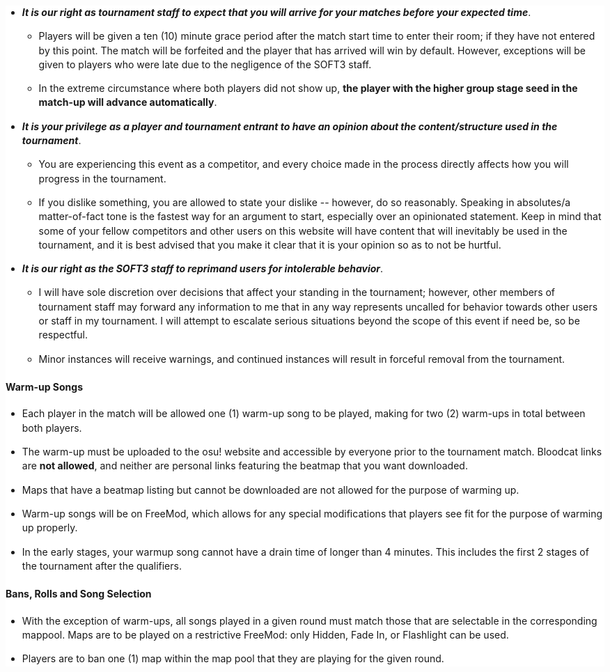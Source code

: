 
- ***It is our right as tournament staff to expect that you will arrive for your matches before your expected time***.
  - Players will be given a ten (10) minute grace period after the match start time to enter their room; if they have not entered by this point. The match will be forfeited and the player that has arrived will win by default. However, exceptions will be given to players who were late due to the negligence of the SOFT3 staff.

  - In the extreme circumstance where both players did not show up, **the player with the higher group stage seed in the match-up will advance automatically**.


- ***It is your privilege as a player and tournament entrant to have an opinion about the content/structure used in the tournament***.
  - You are experiencing this event as a competitor, and every choice made in the process directly affects how you will progress in the tournament.

  - If you dislike something, you are allowed to state your dislike -- however, do so reasonably. Speaking in absolutes/a matter-of-fact tone is the fastest way for an argument to start, especially over an opinionated statement. Keep in mind that some of your fellow competitors and other users on this website will have content that will inevitably be used in the tournament, and it is best advised that you make it clear that it is your opinion so as to not be hurtful.


- ***It is our right as the SOFT3 staff to reprimand users for intolerable behavior***.
  - I will have sole discretion over decisions that affect your standing in the tournament; however, other members of tournament staff may forward any information to me that in any way represents uncalled for behavior towards other users or staff in my tournament. I will attempt to escalate serious situations beyond the scope of this event if need be, so be respectful.

  - Minor instances will receive warnings, and continued instances will result in forceful removal from the tournament.

#### Warm-up Songs

- Each player in the match will be allowed one (1) warm-up song to be played, making for two (2) warm-ups in total between both players.

- The warm-up must be uploaded to the osu! website and accessible by everyone prior to the tournament match. Bloodcat links are **not allowed**, and neither are personal links featuring the beatmap that you want downloaded.

- Maps that have a beatmap listing but cannot be downloaded are not allowed for the purpose of warming up.

- Warm-up songs will be on FreeMod, which allows for any special modifications that players see fit for the purpose of warming up properly.

- In the early stages, your warmup song cannot have a drain time of longer than 4 minutes. This includes the first 2 stages of the tournament after the qualifiers.

#### Bans, Rolls and Song Selection

- With the exception of warm-ups, all songs played in a given round must match those that are selectable in the corresponding mappool. Maps are to be played on a restrictive FreeMod: only Hidden, Fade In, or Flashlight can be used.

- Players are to ban one (1) map within the map pool that they are playing for the given round.
